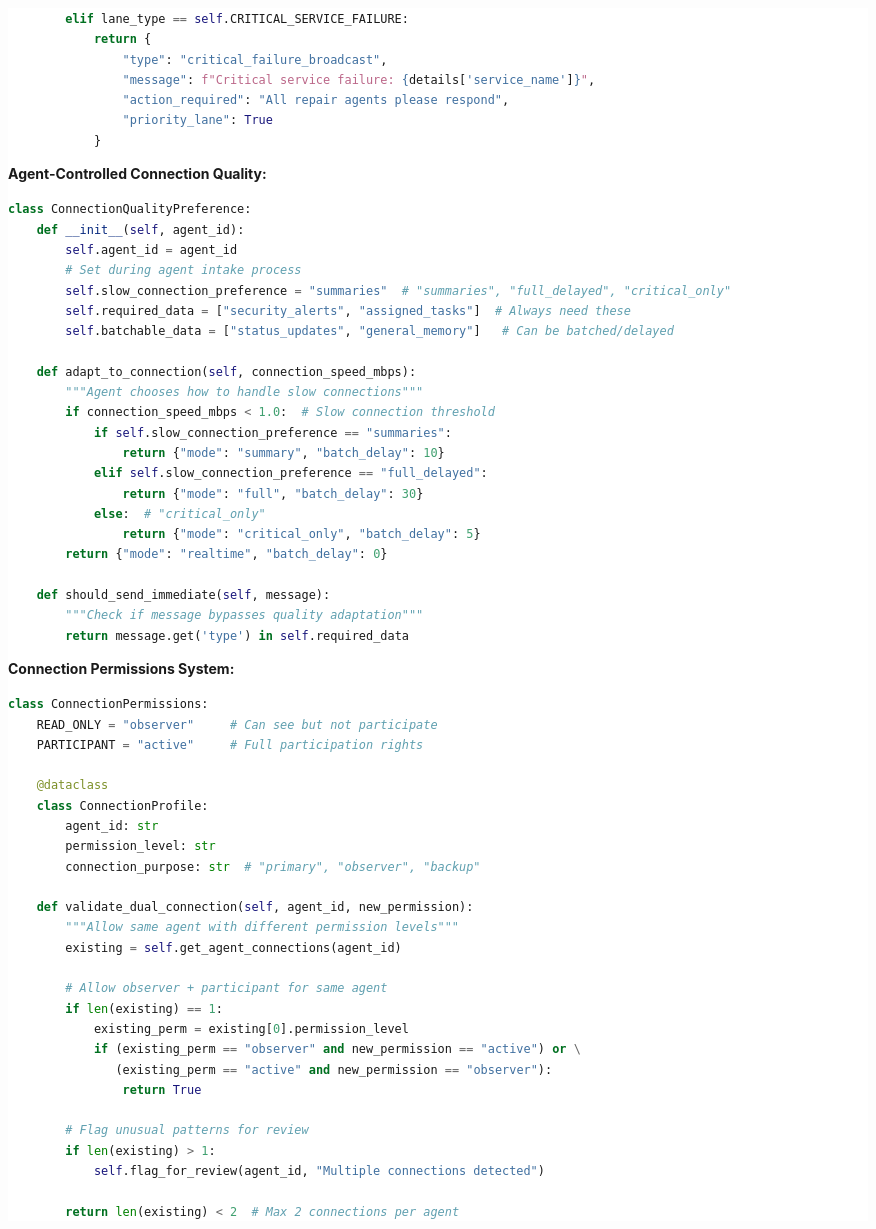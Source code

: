 ```python
        elif lane_type == self.CRITICAL_SERVICE_FAILURE:
            return {
                "type": "critical_failure_broadcast", 
                "message": f"Critical service failure: {details['service_name']}",
                "action_required": "All repair agents please respond",
                "priority_lane": True
            }
```

**Agent-Controlled Connection Quality:**
```python
class ConnectionQualityPreference:
    def __init__(self, agent_id):
        self.agent_id = agent_id
        # Set during agent intake process
        self.slow_connection_preference = "summaries"  # "summaries", "full_delayed", "critical_only"
        self.required_data = ["security_alerts", "assigned_tasks"]  # Always need these
        self.batchable_data = ["status_updates", "general_memory"]   # Can be batched/delayed
        
    def adapt_to_connection(self, connection_speed_mbps):
        """Agent chooses how to handle slow connections"""
        if connection_speed_mbps < 1.0:  # Slow connection threshold
            if self.slow_connection_preference == "summaries":
                return {"mode": "summary", "batch_delay": 10}
            elif self.slow_connection_preference == "full_delayed":
                return {"mode": "full", "batch_delay": 30}
            else:  # "critical_only"
                return {"mode": "critical_only", "batch_delay": 5}
        return {"mode": "realtime", "batch_delay": 0}
    
    def should_send_immediate(self, message):
        """Check if message bypasses quality adaptation"""
        return message.get('type') in self.required_data
```

**Connection Permissions System:**
```python
class ConnectionPermissions:
    READ_ONLY = "observer"     # Can see but not participate
    PARTICIPANT = "active"     # Full participation rights
    
    @dataclass
    class ConnectionProfile:
        agent_id: str
        permission_level: str
        connection_purpose: str  # "primary", "observer", "backup"
        
    def validate_dual_connection(self, agent_id, new_permission):
        """Allow same agent with different permission levels"""
        existing = self.get_agent_connections(agent_id)
        
        # Allow observer + participant for same agent
        if len(existing) == 1:
            existing_perm = existing[0].permission_level
            if (existing_perm == "observer" and new_permission == "active") or \
               (existing_perm == "active" and new_permission == "observer"):
                return True
                
        # Flag unusual patterns for review
        if len(existing) > 1:
            self.flag_for_review(agent_id, "Multiple connections detected")
        
        return len(existing) < 2  # Max 2 connections per agent
```